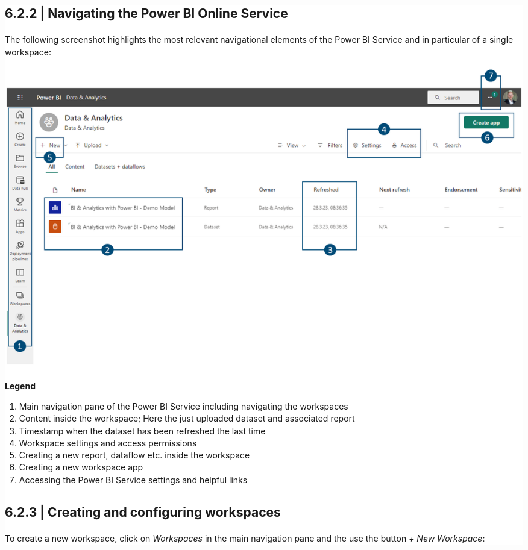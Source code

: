 ## 6.2.2 | Navigating the Power BI Online Service

The following screenshot highlights the most relevant navigational elements of the Power BI Service and in particular of a single workspace:

![03-97](/img/img_book_03-97.png)

**Legend**
1. Main navigation pane of the Power BI Service including navigating the workspaces
2. Content inside the workspace; Here the just uploaded dataset and associated report
3. Timestamp when the dataset has been refreshed the last time
4. Workspace settings and access permissions
5. Creating a new report, dataflow etc. inside the workspace
6. Creating a new workspace app
7. Accessing the Power BI Service settings and helpful links

## 6.2.3 | Creating and configuring workspaces

To create a new workspace, click on *Workspaces* in the main navigation pane and the use the button *+ New Workspace*:
